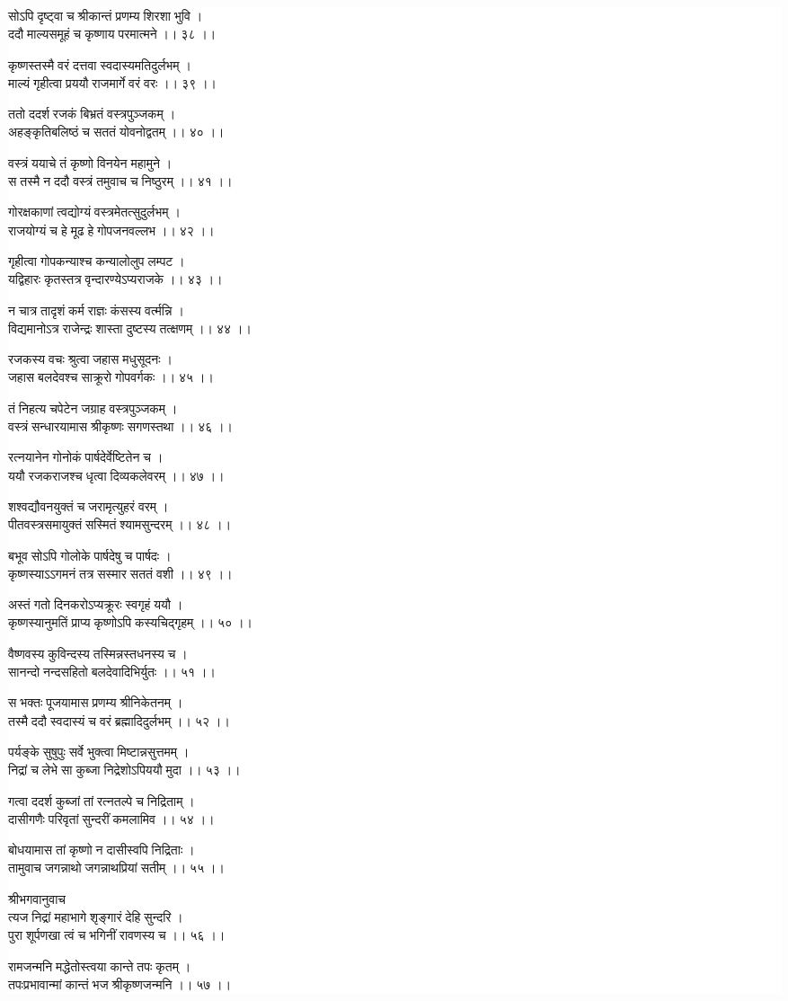 सोऽपि दृष्ट्वा च श्रीकान्तं प्रणम्य शिरशा भुवि ।  
ददौ माल्यसमूहं च कृष्णाय परमात्मने ।। ३८ ।।  
  
कृष्णस्तस्मै वरं दत्तवा स्वदास्यमतिदुर्लभम् ।  
माल्यं गृहीत्वा प्रययौ राजमार्गे वरं वरः ।। ३९ ।।  
  
ततो ददर्श रजकं बिभ्रतं वस्त्रपुञ्जकम् ।  
अहङ्कृतिबलिष्ठं च सततं योवनोद्वतम् ।। ४० ।।  
  
वस्त्रं ययाचे तं कृष्णो विनयेन महामुने ।  
स तस्मै न ददौ वस्त्रं तमुवाच च निष्ठुरम् ।। ४१ ।।  
  
गोरक्षकाणां त्वद्योग्यं वस्त्रमेतत्सुदुर्लभम् ।  
राजयोग्यं च हे मूढ हे गोपजनवल्लभ ।। ४२ ।।  
  
गृहीत्वा गोपकन्याश्च कन्यालोलुप लम्पट ।  
यद्विहारः कृतस्तत्र वृन्दारण्येऽप्यराजके ।। ४३ ।।  
  
न चात्र तादृशं कर्म राज्ञः कंसस्य वर्त्मन्नि ।  
विद्यमानोऽत्र राजेन्द्रः शास्ता दुष्टस्य तत्क्षणम् ।। ४४ ।।  
  
रजकस्य वचः श्रुत्वा जहास मधुसूदनः ।  
जहास बलदेवश्च साक्रूरो गोपवर्गकः ।। ४५ ।।  
  
तं निहत्य चपेटेन जग्राह वस्त्रपुञ्जकम् ।  
वस्त्रं सन्धारयामास श्रीकृष्णः सगणस्तथा ।। ४६ ।।  
  
रत्नयानेन गोनोकं पार्षदेर्वेष्टितेन च ।  
ययौ रजकराजश्च धृत्वा दिव्यकलेवरम् ।। ४७ ।।  
  
शश्वद्यौवनयुक्तं च जरामृत्युहरं वरम् ।  
पीतवस्त्रसमायुक्तं सस्मितं श्यामसुन्दरम् ।। ४८ ।।  
  
बभूव सोऽपि गोलोके पार्षदेषु च पार्षदः ।  
कृष्णस्याऽऽगमनं तत्र सस्मार सततं वशी ।। ४९ ।।  
  
अस्तं गतो दिनकरोऽप्यक्रूरः स्वगृहं ययौ ।  
कृष्णस्यानुमतिं प्राप्य कृष्णोऽपि कस्यचिद्गृहम् ।। ५० ।।  
  
वैष्णवस्य कुविन्दस्य तस्मिन्नस्तधनस्य च ।  
सानन्दो नन्दसहितो बलदेवादिभिर्युतः ।। ५१ ।।  
  
स भक्तः पूजयामास प्रणम्य श्रीनिकेतनम् ।  
तस्मै ददौ स्वदास्यं च वरं ब्रह्मादिदुर्लभम् ।। ५२ ।।  
  
पर्यङ्के सुषुपुः सर्वे भुक्त्वा मिष्टान्नसुत्तमम् ।  
निद्रां च लेभे सा कुब्जा निद्रेशोऽपिययौ मुदा ।। ५३ ।।  
  
गत्वा ददर्श कुब्जां तां रत्नतल्पे च निद्रिताम् ।  
दासीगणैः परिवृतां सुन्दरीं कमलामिव ।। ५४ ।।  
  
बोधयामास तां कृष्णो न दासीस्वपि निद्रिताः ।  
तामुवाच जगन्नाथो जगन्नाथप्रियां सतीम् ।। ५५ ।।  
  
श्रीभगवानुवाच  
त्यज निद्रां महाभागे शृङ्गारं देहि सुन्दरि ।  
पुरा शूर्पणखा त्वं च भगिनीं रावणस्य च ।। ५६ ।।  
  
रामजन्मनि मद्धेतोस्त्वया कान्ते तपः कृतम् ।  
तपःप्रभावान्मां कान्तं भज श्रीकृष्णजन्मनि ।। ५७ ।।  
  